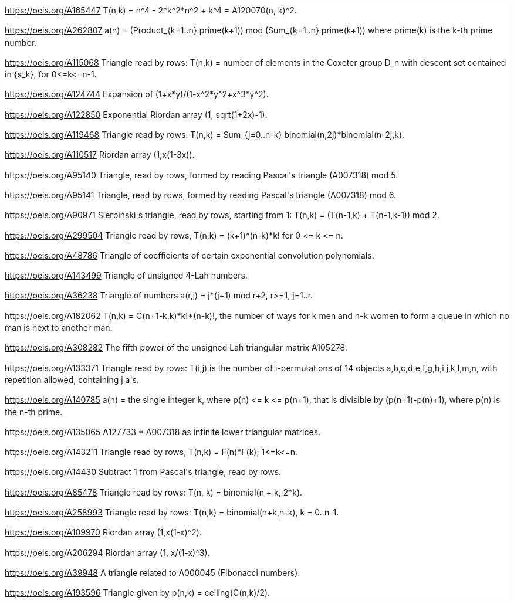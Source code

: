 https://oeis.org/A165447 T(n,k) = n^4 - 2\*k^2\*n^2 + k^4 = A120070(n, k)^2.

https://oeis.org/A262807 a(n) = (Product_{k=1..n} prime(k+1)) mod (Sum_{k=1..n} prime(k+1)) where prime(k) is the k-th prime number.

https://oeis.org/A115068 Triangle read by rows: T(n,k) = number of elements in the Coxeter group D_n with descent set contained in {s_k}, for 0<=k<=n-1.

https://oeis.org/A124744 Expansion of (1+x\*y)/(1-x^2\*y^2+x^3\*y^2).

https://oeis.org/A122850 Exponential Riordan array (1, sqrt(1+2x)-1).

https://oeis.org/A119468 Triangle read by rows: T(n,k) = Sum_{j=0..n-k} binomial(n,2j)\*binomial(n-2j,k).

https://oeis.org/A110517 Riordan array (1,x(1-3x)).

https://oeis.org/A95140 Triangle, read by rows, formed by reading Pascal's triangle (A007318) mod 5.

https://oeis.org/A95141 Triangle, read by rows, formed by reading Pascal's triangle (A007318) mod 6.

https://oeis.org/A90971 Sierpiński's triangle, read by rows, starting from 1: T(n,k) = (T(n-1,k) + T(n-1,k-1)) mod 2.

https://oeis.org/A299504 Triangle read by rows, T(n,k) = (k+1)^(n-k)\*k! for 0 <= k <= n.

https://oeis.org/A48786 Triangle of coefficients of certain exponential convolution polynomials.

https://oeis.org/A143499 Triangle of unsigned 4-Lah numbers.

https://oeis.org/A36238 Triangle of numbers a(r,j) = j\*(j+1) mod r+2, r>=1, j=1..r.

https://oeis.org/A182062 T(n,k) = C(n+1-k,k)\*k!\*(n-k)!, the number of ways for k men and n-k women to form a queue in which no man is next to another man.

https://oeis.org/A308282 The fifth power of the unsigned Lah triangular matrix A105278.

https://oeis.org/A133371 Triangle read by rows: T(i,j) is the number of i-permutations of 14 objects a,b,c,d,e,f,g,h,i,j,k,l,m,n, with repetition allowed, containing j a's.

https://oeis.org/A140785 a(n) = the single integer k, where p(n) <= k <= p(n+1), that is divisible by (p(n+1)-p(n)+1), where p(n) is the n-th prime.

https://oeis.org/A135065 A127733 \* A007318 as infinite lower triangular matrices.

https://oeis.org/A143211 Triangle read by rows, T(n,k) = F(n)\*F(k); 1<=k<=n.

https://oeis.org/A14430 Subtract 1 from Pascal's triangle, read by rows.

https://oeis.org/A85478 Triangle read by rows: T(n, k) = binomial(n + k, 2\*k).

https://oeis.org/A258993 Triangle read by rows: T(n,k) = binomial(n+k,n-k), k = 0..n-1.

https://oeis.org/A109970 Riordan array (1,x(1-x)^2).

https://oeis.org/A206294 Riordan array (1, x/(1-x)^3).

https://oeis.org/A39948 A triangle related to A000045 (Fibonacci numbers).

https://oeis.org/A193596 Triangle given by p(n,k) = ceiling(C(n,k)/2).
